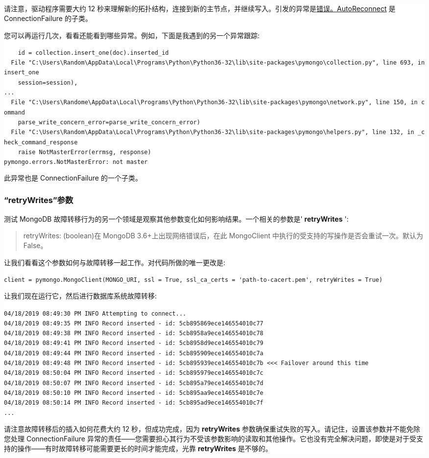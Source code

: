 请注意，驱动程序需要大约 12 秒来理解新的拓扑结构，连接到新的主节点，并继续写入。引发的异常是[错误。AutoReconnect](https://api.mongodb.com/python/current/api/pymongo/errors.html#pymongo.errors.AutoReconnect) 是 ConnectionFailure 的子类。

您可以再运行几次，看看还能看到哪些异常。例如，下面是我遇到的另一个异常跟踪:

```
    id = collection.insert_one(doc).inserted_id
  File "C:\Users\Random\AppData\Local\Programs\Python\Python36-32\lib\site-packages\pymongo\collection.py", line 693, in insert_one
    session=session),
...
  File "C:\Users\Randome\AppData\Local\Programs\Python\Python36-32\lib\site-packages\pymongo\network.py", line 150, in command
    parse_write_concern_error=parse_write_concern_error)
  File "C:\Users\Random\AppData\Local\Programs\Python\Python36-32\lib\site-packages\pymongo\helpers.py", line 132, in _check_command_response
    raise NotMasterError(errmsg, response)
pymongo.errors.NotMasterError: not master

```

此异常也是 ConnectionFailure 的一个子类。

### “retryWrites”参数

测试 MongoDB 故障转移行为的另一个领域是观察其他参数变化如何影响结果。一个相关的参数是' **retryWrites** ':

> retryWrites: (boolean)在 MongoDB 3.6+上出现网络错误后，在此 MongoClient 中执行的受支持的写操作是否会重试一次。默认为 False。

让我们看看这个参数如何与故障转移一起工作。对代码所做的唯一更改是:

```
client = pymongo.MongoClient(MONGO_URI, ssl = True, ssl_ca_certs = 'path-to-cacert.pem', retryWrites = True)

```

让我们现在运行它，然后进行数据库系统故障转移:

```
04/18/2019 08:49:30 PM INFO Attempting to connect...
04/18/2019 08:49:35 PM INFO Record inserted - id: 5cb895869ece146554010c77
04/18/2019 08:49:38 PM INFO Record inserted - id: 5cb8958a9ece146554010c78
04/18/2019 08:49:41 PM INFO Record inserted - id: 5cb8958d9ece146554010c79
04/18/2019 08:49:44 PM INFO Record inserted - id: 5cb895909ece146554010c7a
04/18/2019 08:49:48 PM INFO Record inserted - id: 5cb895939ece146554010c7b <<< Failover around this time
04/18/2019 08:50:04 PM INFO Record inserted - id: 5cb895979ece146554010c7c
04/18/2019 08:50:07 PM INFO Record inserted - id: 5cb895a79ece146554010c7d
04/18/2019 08:50:10 PM INFO Record inserted - id: 5cb895aa9ece146554010c7e
04/18/2019 08:50:14 PM INFO Record inserted - id: 5cb895ad9ece146554010c7f
...

```

请注意故障转移后的插入如何花费大约 12 秒，但成功完成，因为 **retryWrites** 参数确保重试失败的写入。请记住，设置该参数并不能免除您处理 ConnectionFailure 异常的责任——您需要担心其行为不受该参数影响的读取和其他操作。它也没有完全解决问题，即使是对于受支持的操作——有时故障转移可能需要更长的时间才能完成，光靠 **retryWrites** 是不够的。
